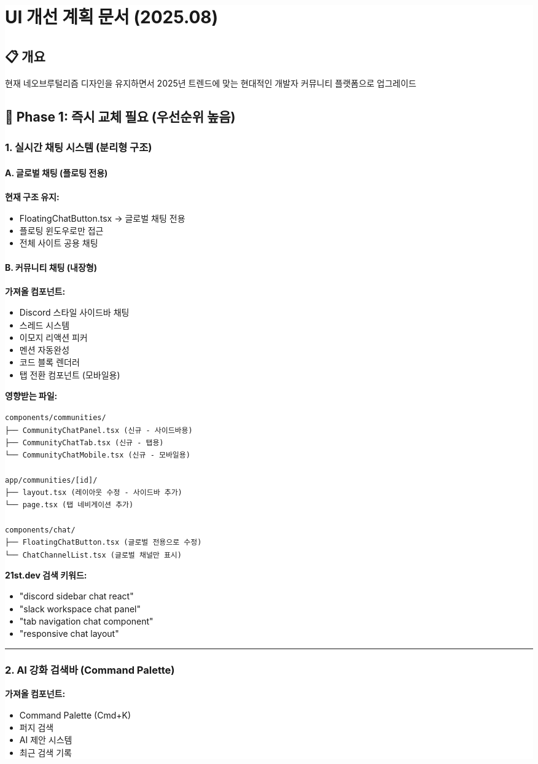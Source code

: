 # UI 개선 계획 문서 (2025.08)

## 📋 개요
현재 네오브루털리즘 디자인을 유지하면서 2025년 트렌드에 맞는 현대적인 개발자 커뮤니티 플랫폼으로 업그레이드

## 🎯 Phase 1: 즉시 교체 필요 (우선순위 높음)

### 1. 실시간 채팅 시스템 (분리형 구조)

#### A. 글로벌 채팅 (플로팅 전용)
**현재 구조 유지:**
- FloatingChatButton.tsx → 글로벌 채팅 전용
- 플로팅 윈도우로만 접근
- 전체 사이트 공용 채팅

#### B. 커뮤니티 채팅 (내장형)
**가져올 컴포넌트:**
- Discord 스타일 사이드바 채팅
- 스레드 시스템
- 이모지 리액션 피커
- 멘션 자동완성
- 코드 블록 렌더러
- 탭 전환 컴포넌트 (모바일용)

**영향받는 파일:**
```
components/communities/
├── CommunityChatPanel.tsx (신규 - 사이드바용)
├── CommunityChatTab.tsx (신규 - 탭용)
└── CommunityChatMobile.tsx (신규 - 모바일용)

app/communities/[id]/
├── layout.tsx (레이아웃 수정 - 사이드바 추가)
└── page.tsx (탭 네비게이션 추가)

components/chat/
├── FloatingChatButton.tsx (글로벌 전용으로 수정)
└── ChatChannelList.tsx (글로벌 채널만 표시)
```

**21st.dev 검색 키워드:**
- "discord sidebar chat react"
- "slack workspace chat panel"
- "tab navigation chat component"
- "responsive chat layout"

---

### 2. AI 강화 검색바 (Command Palette)
**가져올 컴포넌트:**
- Command Palette (Cmd+K)
- 퍼지 검색
- AI 제안 시스템
- 최근 검색 기록
